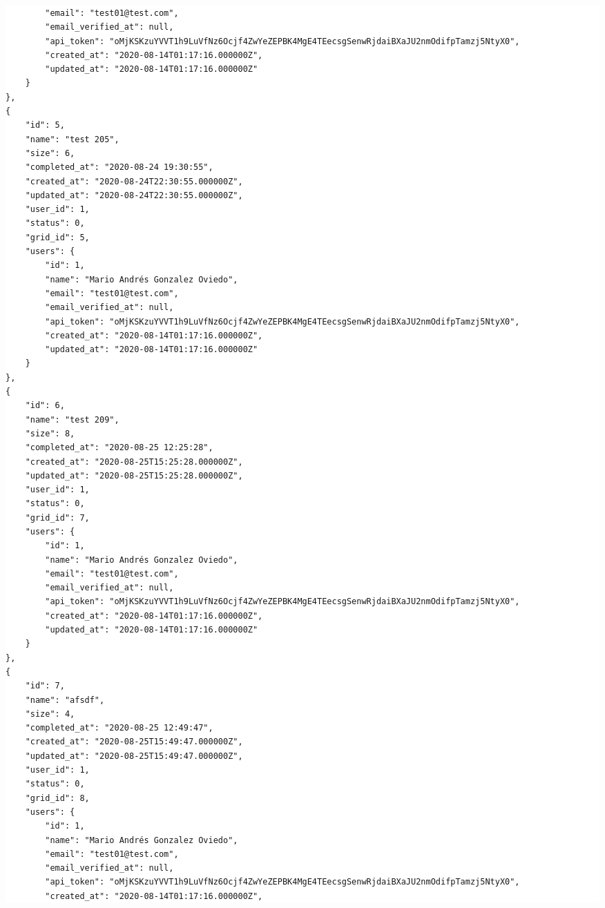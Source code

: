             "email": "test01@test.com",
            "email_verified_at": null,
            "api_token": "oMjKSKzuYVVT1h9LuVfNz6Ocjf4ZwYeZEPBK4MgE4TEecsgSenwRjdaiBXaJU2nmOdifpTamzj5NtyX0",
            "created_at": "2020-08-14T01:17:16.000000Z",
            "updated_at": "2020-08-14T01:17:16.000000Z"
        }
    },
    {
        "id": 5,
        "name": "test 205",
        "size": 6,
        "completed_at": "2020-08-24 19:30:55",
        "created_at": "2020-08-24T22:30:55.000000Z",
        "updated_at": "2020-08-24T22:30:55.000000Z",
        "user_id": 1,
        "status": 0,
        "grid_id": 5,
        "users": {
            "id": 1,
            "name": "Mario Andrés Gonzalez Oviedo",
            "email": "test01@test.com",
            "email_verified_at": null,
            "api_token": "oMjKSKzuYVVT1h9LuVfNz6Ocjf4ZwYeZEPBK4MgE4TEecsgSenwRjdaiBXaJU2nmOdifpTamzj5NtyX0",
            "created_at": "2020-08-14T01:17:16.000000Z",
            "updated_at": "2020-08-14T01:17:16.000000Z"
        }
    },
    {
        "id": 6,
        "name": "test 209",
        "size": 8,
        "completed_at": "2020-08-25 12:25:28",
        "created_at": "2020-08-25T15:25:28.000000Z",
        "updated_at": "2020-08-25T15:25:28.000000Z",
        "user_id": 1,
        "status": 0,
        "grid_id": 7,
        "users": {
            "id": 1,
            "name": "Mario Andrés Gonzalez Oviedo",
            "email": "test01@test.com",
            "email_verified_at": null,
            "api_token": "oMjKSKzuYVVT1h9LuVfNz6Ocjf4ZwYeZEPBK4MgE4TEecsgSenwRjdaiBXaJU2nmOdifpTamzj5NtyX0",
            "created_at": "2020-08-14T01:17:16.000000Z",
            "updated_at": "2020-08-14T01:17:16.000000Z"
        }
    },
    {
        "id": 7,
        "name": "afsdf",
        "size": 4,
        "completed_at": "2020-08-25 12:49:47",
        "created_at": "2020-08-25T15:49:47.000000Z",
        "updated_at": "2020-08-25T15:49:47.000000Z",
        "user_id": 1,
        "status": 0,
        "grid_id": 8,
        "users": {
            "id": 1,
            "name": "Mario Andrés Gonzalez Oviedo",
            "email": "test01@test.com",
            "email_verified_at": null,
            "api_token": "oMjKSKzuYVVT1h9LuVfNz6Ocjf4ZwYeZEPBK4MgE4TEecsgSenwRjdaiBXaJU2nmOdifpTamzj5NtyX0",
            "created_at": "2020-08-14T01:17:16.000000Z",